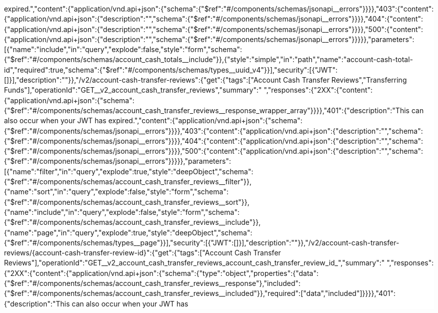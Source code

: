 expired.","content":{"application/vnd.api+json":{"schema":{"$ref":"#/components/schemas/jsonapi__errors"}}}},"403":{"content":{"application/vnd.api+json":{"description":"","schema":{"$ref":"#/components/schemas/jsonapi__errors"}}}},"404":{"content":{"application/vnd.api+json":{"description":"","schema":{"$ref":"#/components/schemas/jsonapi__errors"}}}},"500":{"content":{"application/vnd.api+json":{"description":"","schema":{"$ref":"#/components/schemas/jsonapi__errors"}}}}},"parameters":[{"name":"include","in":"query","explode":false,"style":"form","schema":{"$ref":"#/components/schemas/account_cash_totals__include"}},{"style":"simple","in":"path","name":"account-cash-total-id","required":true,"schema":{"$ref":"#/components/schemas/types__uuid_v4"}}],"security":[{"JWT":[]}],"description":""}},"/v2/account-cash-transfer-reviews":{"get":{"tags":["Account Cash Transfer Reviews","Transferring Funds"],"operationId":"GET__v2_account_cash_transfer_reviews","summary":" ","responses":{"2XX":{"content":{"application/vnd.api+json":{"schema":{"$ref":"#/components/schemas/account_cash_transfer_reviews__response_wrapper_array"}}}},"401":{"description":"This can also occur when your JWT has expired.","content":{"application/vnd.api+json":{"schema":{"$ref":"#/components/schemas/jsonapi__errors"}}}},"403":{"content":{"application/vnd.api+json":{"description":"","schema":{"$ref":"#/components/schemas/jsonapi__errors"}}}},"404":{"content":{"application/vnd.api+json":{"description":"","schema":{"$ref":"#/components/schemas/jsonapi__errors"}}}},"500":{"content":{"application/vnd.api+json":{"description":"","schema":{"$ref":"#/components/schemas/jsonapi__errors"}}}}},"parameters":[{"name":"filter","in":"query","explode":true,"style":"deepObject","schema":{"$ref":"#/components/schemas/account_cash_transfer_reviews__filter"}},{"name":"sort","in":"query","explode":false,"style":"form","schema":{"$ref":"#/components/schemas/account_cash_transfer_reviews__sort"}},{"name":"include","in":"query","explode":false,"style":"form","schema":{"$ref":"#/components/schemas/account_cash_transfer_reviews__include"}},{"name":"page","in":"query","explode":true,"style":"deepObject","schema":{"$ref":"#/components/schemas/types__page"}}],"security":[{"JWT":[]}],"description":""}},"/v2/account-cash-transfer-reviews/{account-cash-transfer-review-id}":{"get":{"tags":["Account Cash Transfer Reviews"],"operationId":"GET__v2_account_cash_transfer_reviews_account_cash_transfer_review_id_","summary":" ","responses":{"2XX":{"content":{"application/vnd.api+json":{"schema":{"type":"object","properties":{"data":{"$ref":"#/components/schemas/account_cash_transfer_reviews__response"},"included":{"$ref":"#/components/schemas/account_cash_transfer_reviews__included"}},"required":["data","included"]}}}},"401":{"description":"This can also occur when your JWT has